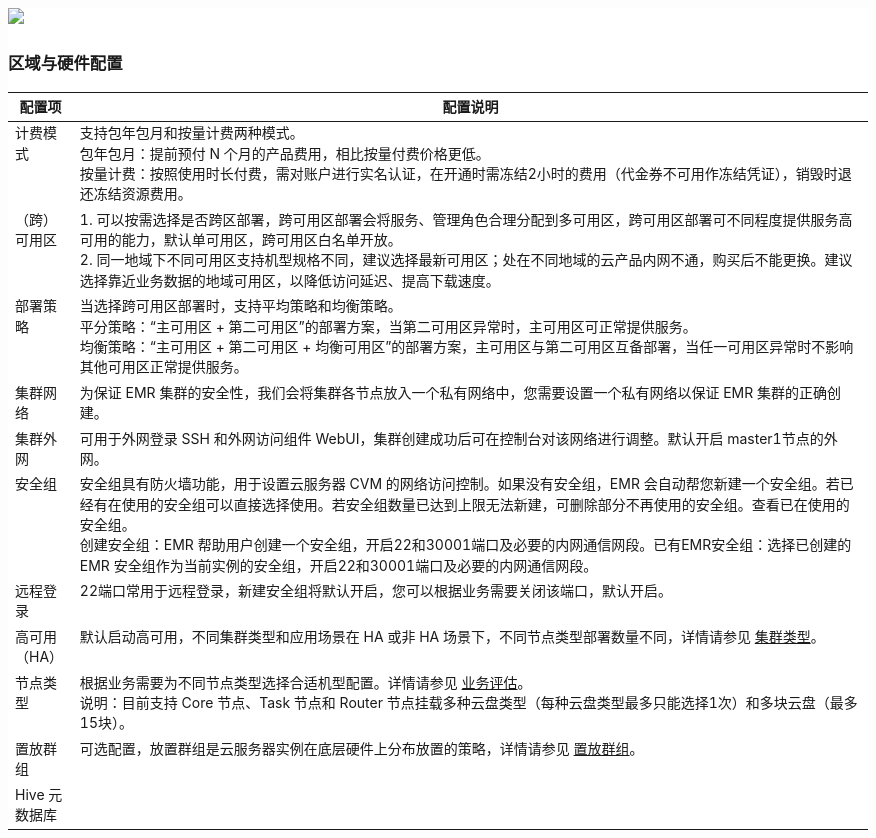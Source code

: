![](https://qcloudimg.tencent-cloud.cn/raw/75d6f6bc723a072c75ca3d05a9b08608.png)

### 区域与硬件配置
<table>
<thead>
<tr>
<th>配置项</th>
<th>配置说明</th>
</tr>
</thead>
<tbody><tr>
<td>计费模式</td>
<td>支持包年包月和按量计费两种模式。<br>包年包月：提前预付 N 个月的产品费用，相比按量付费价格更低。<br>按量计费：按照使用时长付费，需对账户进行实名认证，在开通时需冻结2小时的费用（代金券不可用作冻结凭证），销毁时退还冻结资源费用。</td>
</tr>
<tr>
<td>（跨）可用区</td>
<td>1. 可以按需选择是否跨区部署，跨可用区部署会将服务、管理角色合理分配到多可用区，跨可用区部署可不同程度提供服务高可用的能力，默认单可用区，跨可用区白名单开放。<br>2. 同一地域下不同可用区支持机型规格不同，建议选择最新可用区；处在不同地域的云产品内网不通，购买后不能更换。建议选择靠近业务数据的地域可用区，以降低访问延迟、提高下载速度。</td>
</tr>
<tr>
<td>部署策略</td>
<td>当选择跨可用区部署时，支持平均策略和均衡策略。<br>平分策略：“主可用区 + 第二可用区”的部署方案，当第二可用区异常时，主可用区可正常提供服务。<br>均衡策略：“主可用区 + 第二可用区 + 均衡可用区”的部署方案，主可用区与第二可用区互备部署，当任一可用区异常时不影响其他可用区正常提供服务。</td>
</tr>
<tr>
<td>集群网络</td>
<td>为保证 EMR 集群的安全性，我们会将集群各节点放入一个私有网络中，您需要设置一个私有网络以保证 EMR 集群的正确创建。</td>
</tr>
<tr>
<td>集群外网</td>
<td>可用于外网登录 SSH 和外网访问组件 WebUI，集群创建成功后可在控制台对该网络进行调整。默认开启 master1节点的外网。</td>
</tr>
<tr>
<td>安全组</td>
<td>安全组具有防火墙功能，用于设置云服务器 CVM 的网络访问控制。如果没有安全组，EMR 会自动帮您新建一个安全组。若已经有在使用的安全组可以直接选择使用。若安全组数量已达到上限无法新建，可删除部分不再使用的安全组。查看已在使用的安全组。<br>创建安全组：EMR 帮助用户创建一个安全组，开启22和30001端口及必要的内网通信网段。已有EMR安全组：选择已创建的 EMR 安全组作为当前实例的安全组，开启22和30001端口及必要的内网通信网段。</td>
</tr>
<tr>
<td>远程登录</td>
<td>22端口常用于远程登录，新建安全组将默认开启，您可以根据业务需要关闭该端口，默认开启。</td>
</tr>
<tr>
<td>高可用（HA）</td>
<td>默认启动高可用，不同集群类型和应用场景在 HA 或非 HA 场景下，不同节点类型部署数量不同，详情请参见 <a href="https://cloud.tencent.com/document/product/589/14624">集群类型</a>。</td>
</tr>
<tr>
<td>节点类型</td>
<td>根据业务需要为不同节点类型选择合适机型配置。详情请参见 <a href="https://cloud.tencent.com/document/product/589/10982">业务评估</a>。<br>说明：目前支持 Core 节点、Task 节点和 Router 节点挂载多种云盘类型（每种云盘类型最多只能选择1次）和多块云盘（最多15块）。</td>
</tr>
<tr>
<td>置放群组</td>
<td>可选配置，放置群组是云服务器实例在底层硬件上分布放置的策略，详情请参见 <a href="https://cloud.tencent.com/document/product/213/15486">置放群组</a>。</td>
</tr>
<tr>
<td>Hive 元数据库</td>
